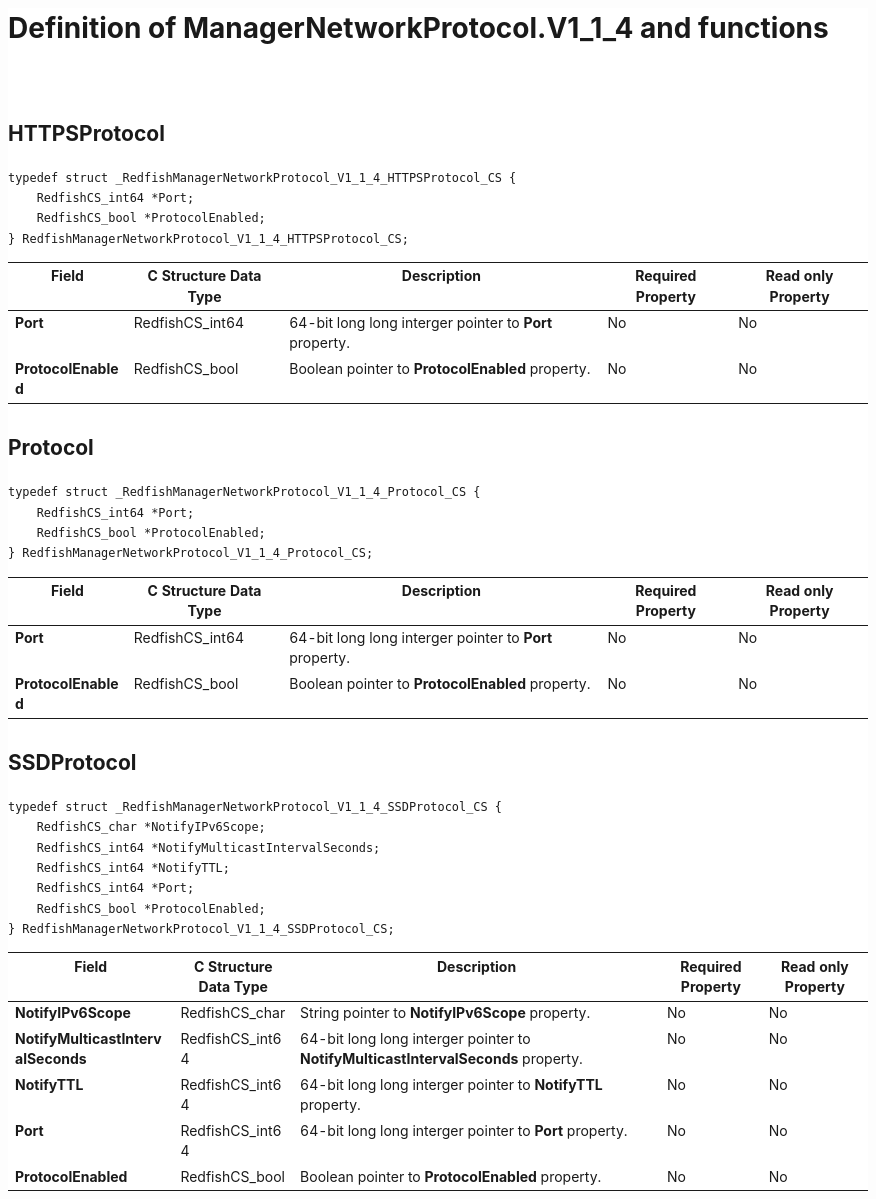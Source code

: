 # Definition of ManagerNetworkProtocol.V1_1_4 and functions<br><br>

## HTTPSProtocol
    typedef struct _RedfishManagerNetworkProtocol_V1_1_4_HTTPSProtocol_CS {
        RedfishCS_int64 *Port;
        RedfishCS_bool *ProtocolEnabled;
    } RedfishManagerNetworkProtocol_V1_1_4_HTTPSProtocol_CS;

|Field |C Structure Data Type|Description |Required Property|Read only Property
| ---  | --- | --- | --- | ---
|**Port**|RedfishCS_int64| 64-bit long long interger pointer to **Port** property.| No| No
|**ProtocolEnabled**|RedfishCS_bool| Boolean pointer to **ProtocolEnabled** property.| No| No


## Protocol
    typedef struct _RedfishManagerNetworkProtocol_V1_1_4_Protocol_CS {
        RedfishCS_int64 *Port;
        RedfishCS_bool *ProtocolEnabled;
    } RedfishManagerNetworkProtocol_V1_1_4_Protocol_CS;

|Field |C Structure Data Type|Description |Required Property|Read only Property
| ---  | --- | --- | --- | ---
|**Port**|RedfishCS_int64| 64-bit long long interger pointer to **Port** property.| No| No
|**ProtocolEnabled**|RedfishCS_bool| Boolean pointer to **ProtocolEnabled** property.| No| No


## SSDProtocol
    typedef struct _RedfishManagerNetworkProtocol_V1_1_4_SSDProtocol_CS {
        RedfishCS_char *NotifyIPv6Scope;
        RedfishCS_int64 *NotifyMulticastIntervalSeconds;
        RedfishCS_int64 *NotifyTTL;
        RedfishCS_int64 *Port;
        RedfishCS_bool *ProtocolEnabled;
    } RedfishManagerNetworkProtocol_V1_1_4_SSDProtocol_CS;

|Field |C Structure Data Type|Description |Required Property|Read only Property
| ---  | --- | --- | --- | ---
|**NotifyIPv6Scope**|RedfishCS_char| String pointer to **NotifyIPv6Scope** property.| No| No
|**NotifyMulticastIntervalSeconds**|RedfishCS_int64| 64-bit long long interger pointer to **NotifyMulticastIntervalSeconds** property.| No| No
|**NotifyTTL**|RedfishCS_int64| 64-bit long long interger pointer to **NotifyTTL** property.| No| No
|**Port**|RedfishCS_int64| 64-bit long long interger pointer to **Port** property.| No| No
|**ProtocolEnabled**|RedfishCS_bool| Boolean pointer to **ProtocolEnabled** property.| No| No
